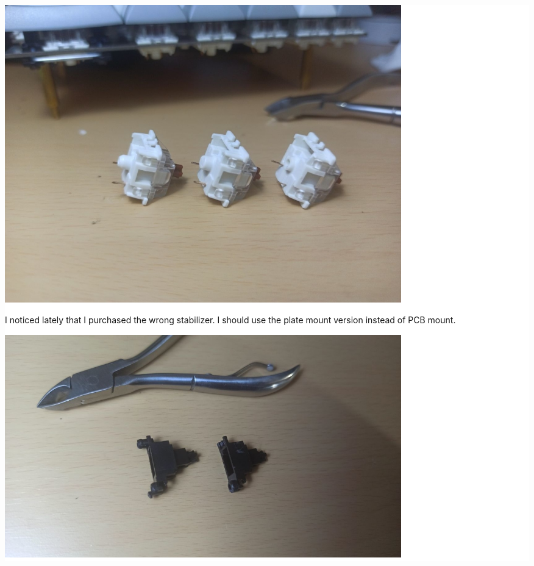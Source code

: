 <img width="650" src="/images/switch-cut.jpg">

I noticed lately that I purchased the wrong stabilizer. I should use the plate mount version instead of PCB mount.

<img width="650" src="/images/stabilizer-cut.jpg">
